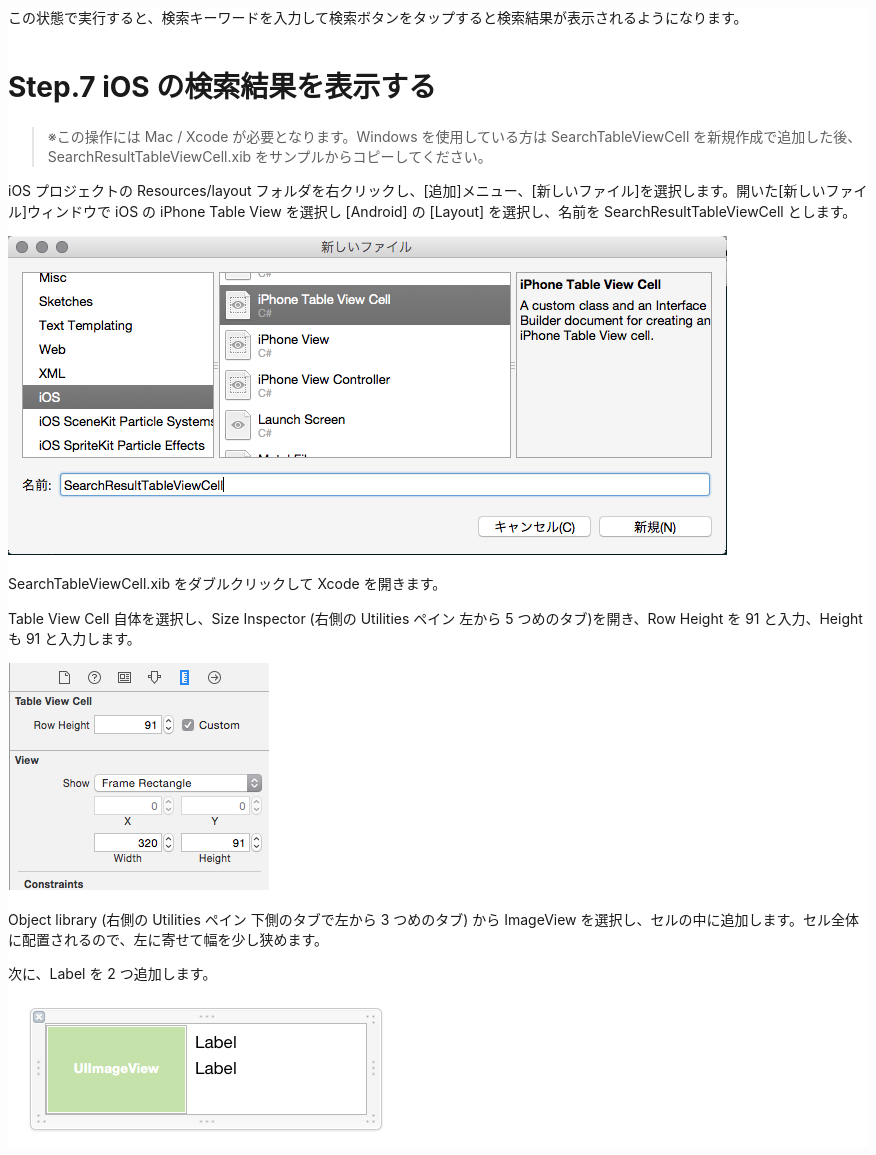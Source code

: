 この状態で実行すると、検索キーワードを入力して検索ボタンをタップすると検索結果が表示されるようになります。

# Step.7 iOS の検索結果を表示する

> ※この操作には Mac / Xcode が必要となります。Windows を使用している方は SearchTableViewCell を新規作成で追加した後、SearchResultTableViewCell.xib をサンプルからコピーしてください。

iOS プロジェクトの Resources/layout フォルダを右クリックし、[追加]メニュー、[新しいファイル]を選択します。開いた[新しいファイル]ウィンドウで iOS の iPhone Table View を選択し [Android] の [Layout] を選択し、名前を SearchResultTableViewCell とします。

![](img/14.png)

SearchTableViewCell.xib をダブルクリックして Xcode を開きます。

Table View Cell 自体を選択し、Size Inspector (右側の Utilities ペイン 左から 5 つめのタブ)を開き、Row Height を 91 と入力、Height も 91 と入力します。

![](img/15.png)

Object library (右側の Utilities ペイン 下側のタブで左から 3 つめのタブ) から ImageView を選択し、セルの中に追加します。セル全体に配置されるので、左に寄せて幅を少し狭めます。

次に、Label を 2 つ追加します。

![](img/16.png)
